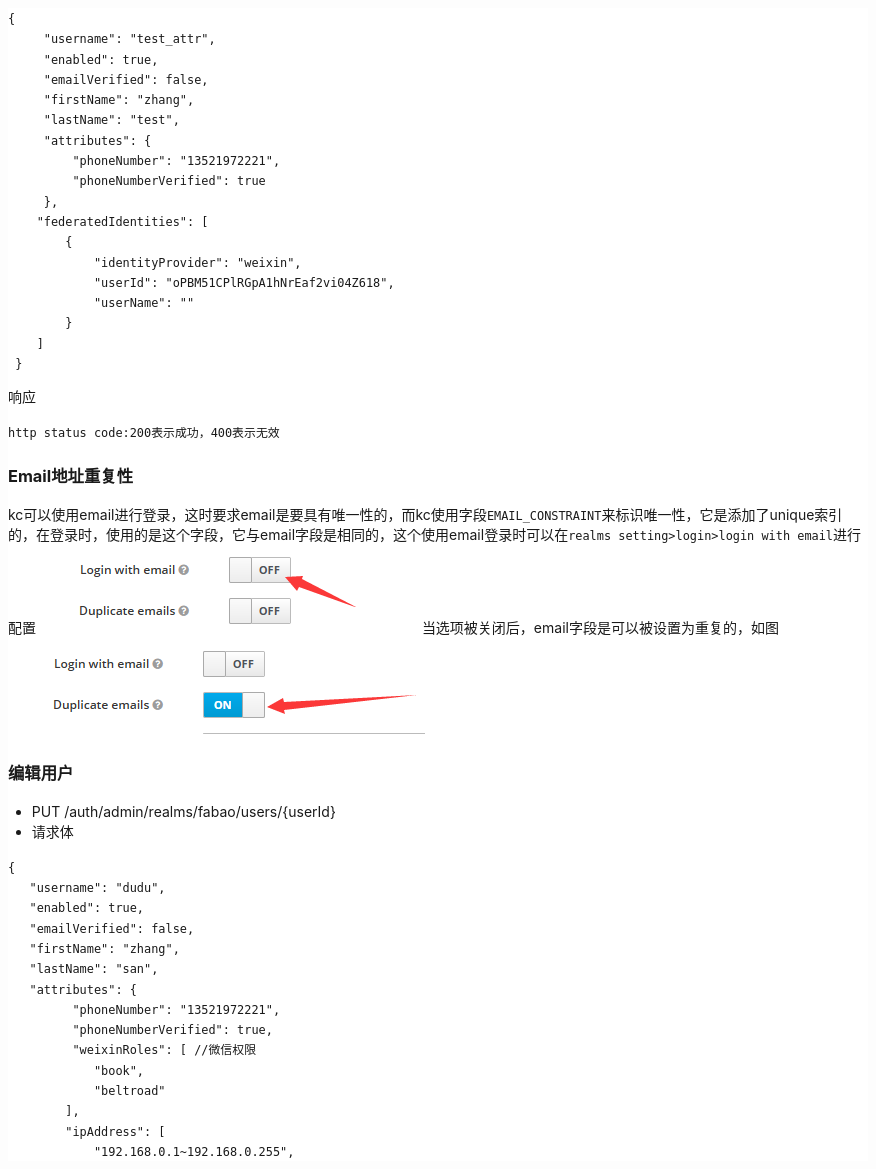 ```
{
     "username": "test_attr",
     "enabled": true,
     "emailVerified": false,
     "firstName": "zhang",
     "lastName": "test",
     "attributes": {
         "phoneNumber": "13521972221",
         "phoneNumberVerified": true
     },
    "federatedIdentities": [
        {
            "identityProvider": "weixin",
            "userId": "oPBM51CPlRGpA1hNrEaf2vi04Z618",
            "userName": ""
        }
    ]
 }
```

响应

```
http status code:200表示成功，400表示无效
```

### <span id="Email地址重复性">Email地址重复性</span>

kc可以使用email进行登录，这时要求email是要具有唯一性的，而kc使用字段`EMAIL_CONSTRAINT`来标识唯一性，它是添加了unique索引的，在登录时，使用的是这个字段，它与email字段是相同的，这个使用email登录时可以在`realms setting>login>login with email`进行配置
![](./assets/keycloak-api-1622610902881.png)
当选项被关闭后，email字段是可以被设置为重复的，如图
![](./assets/keycloak-api-1622610936708.png)

### <span id="编辑用户">编辑用户</span>

* PUT /auth/admin/realms/fabao/users/{userId}
* 请求体

```
{
   "username": "dudu",
   "enabled": true,
   "emailVerified": false,
   "firstName": "zhang",
   "lastName": "san",
   "attributes": {
         "phoneNumber": "13521972221",
         "phoneNumberVerified": true,
         "weixinRoles": [ //微信权限
            "book",
            "beltroad"
        ],
        "ipAddress": [
            "192.168.0.1~192.168.0.255",
```
